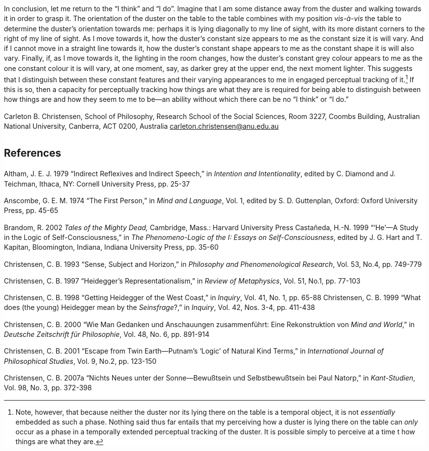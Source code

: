 In conclusion, let me return to the “I think” and “I do”. Imagine that I am some distance away from the duster and walking towards it in order to grasp it. The orientation of the duster on the table to the table combines with my position *vis-à-vis* the table to determine the duster’s orientation towards me: perhaps it is lying diagonally to my line of sight, with its more distant corners to the right of my line of sight. As I move towards it, how the duster’s constant size appears to me as the constant size it is will vary. And if I cannot move in a straight line towards it, how the duster’s constant shape appears to me as the constant shape it is will also vary. Finally, if, as I move towards it, the lighting in the room changes, how the duster’s constant grey colour appears to me as the one constant colour it is will vary, at one moment, say, as darker grey at the upper end, the next moment lighter. This suggests that I distinguish between these constant features and their varying appearances to me in engaged perceptual tracking of it.[^26] If this is so, then a capacity for perceptually tracking how things are what they are is required for being able to distinguish between how things are and how they seem to me to be—an ability without which there can be no “I think” or “I do.”

Carleton B. Christensen,
School of Philosophy, Research School of the Social Sciences,
Room 3227, Coombs Building,
Australian National University,
Canberra, ACT 0200, Australia
carleton.christensen@anu.edu.au

## References

Altham, J. E. J. 1979 “Indirect Reflexives and Indirect Speech,” in *Intention and Intentionality*, edited by C. Diamond and J. Teichman, Ithaca, NY: Cornell University Press, pp. 25-37

Anscombe, G. E. M. 1974 “The First Person,” in *Mind and Language*, Vol. 1, edited by S. D. Guttenplan, Oxford: Oxford University Press, pp. 45-65

Brandom, R. 2002 *Tales of the Mighty Dead,* Cambridge, Mass.: Harvard University Press
Castañeda, H.-N. 1999 “‘He’—A Study in the Logic of Self-Consciousness,” in *The Phenomeno-Logic of the I: Essays on Self-Consciousness*, edited by J. G. Hart and T. Kapitan, Bloomington, Indiana, Indiana University Press, pp. 35-60

Christensen, C. B. 1993 “Sense, Subject and Horizon,” in *Philosophy and Phenomenological Research*, Vol. 53, No.4, pp. 749-779

Christensen, C. B. 1997 “Heidegger’s Representationalism,” in *Review of Metaphysics*, Vol. 51, No.1, pp. 77-103

Christensen, C. B. 1998 “Getting Heidegger of the West Coast,” in *Inquiry*, Vol. 41, No. 1, pp. 65-88
Christensen, C. B. 1999 “What does (the young) Heidegger mean by the *Seinsfrage*?,” in *Inquiry*, Vol. 42, Nos. 3-4, pp. 411-438

Christensen, C. B. 2000 “Wie Man Gedanken und Anschauungen zusammenführt: Eine Rekonstruktion von *Mind and World*,” in *Deutsche Zeitschrift für Philosophie*, Vol. 48, No. 6, pp. 891-914

Christensen, C. B. 2001 “Escape from Twin Earth—Putnam’s ‘Logic’ of Natural Kind Terms,” in *International Journal of Philosophical Studies*, Vol. 9, No.2, pp. 123-150

Christensen, C. B. 2007a “Nichts Neues unter der Sonne—Bewußtsein und Selbstbewußtsein bei Paul Natorp,” in *Kant-Studien*, Vol. 98, No. 3, pp. 372-398


[^1]: In the Natorp Report of 1922 and the WS 24/25 lecture *Platon: Sophistes*, Heidegger explicitly associates the notion of sight with Aristotle’s notion of *phrónesis*. Indeed, he displays a tendency to associate it with that specific form of sight which in *Sein und Zeit* he characterises as guiding our everyday engagement with equipment. This is a misleading move since it tends to obliterate the distinction Aristotle clearly draws between *phrónesis* and *techné*, hence between the *phronimos* and the *technítus*. Note, incidentally, how Dreyfus’ reliance on the notion of expertise itself amounts to an obliteration of the distinction between *phrónesis* and *techné*—a distinction which ultimately Heidegger must be as concerned to preserve as Aristotle.<br><br/>In the later lecture *Platon: Sophistes*, when he identifies the notion of *phrónesis* with the notion of conscience—see § 8 c), H 56—Heidegger begins tentatively to take this move back. Yet a trace of this misleading identification remains in the lecture, when, namely, Heidegger characterises *phrónesis* as *umsichtiges Hinsehen*—see § 23 b), H 163. Indeed, perhaps a trace remains in *Being and Time*: “Die Umsicht gibt allem Beibringen, Verrichten die Bahn des Vorgehens, die Mittel der Ausführung, die rechte Gelegenheit, den geeigneten Augenblick.” (*Sein und Zeit*, § 36, H 172)
[^2]: Macquarrie and Robinson have Heidegger say that the everyday use and manipulation of equipment “has its own kind of sight, by which our manipulation is guided and from which it acquires its specific Thingly character.” This is one of several points at which Macquarrie and Robinson mistranslate. How they get from “seine eigene Sichtart, die … ihm seine spezifische Sicherheit verleiht” to “its own kind of sight … from which it acquires its specific Thingly character” is hard to see. Another mistranslation which appears to have misled, e.g., Michael Wheeler (in Wheeler 2005) is the following: in § 15, H 69, of *Sein und Zeit* Heidegger writes, “Die Seinsart von Zeug, in der es sich von ihm selbst her offenbart, nennen wir die *Zuhandenheit*.” This Macquarrie and Robinson translate as follows: “The kind of Being which equipment possesses – in which it manifests itself in its own right – we call “*readiness-to-hand*”.” (p.98) Unfortunately, this translation suggests that the kind of being which characterises equipment is ready-to-handedness (which is also the manner in which equipment shows itself in its own right for what it is). This leads Wheeler to conflate being ready-to-hand with being equipment, which immediately creates a problem for Wheeler because Heidegger regards natural entities as capable of being ready-to-hand. Wheeler solves the problem by declaring that natural entities can be equipment.
[^3]: That this is so is indicated by what Heidegger says about making (*Herstellen*): “Sight is not an appendage to productive intentional behaviour but belongs positively to it and its structure, guiding such intentional behaving.” (Heidegger 1989, §11, H 154; my translation)
[^4]: So evidently is this so that not even Dreyfus and his adherents are prepared to deny it—see, e.g., Dreyfus 1991, p.103 and p.133. Once, however, they have acknowledged this, Dreyfus and his followers find they must explain how this can be so without its imparting to absorbed coping a decidedly mental, representational character. To this end, Dreyfus *identifies* circumspection with the skilful knowing-how whose exercise Heidegger describes circumspection as guiding. This cannot be right: it is simply an oxymoron to describe a form of awareness as a form of knowing-how, i.e., a skill or behavioural capacity. Moreover, it would make no sense to describe circumspection as guiding absorbed coping were it literally identical either with absorbed coping itself or with the know-how in whose exercise absorbed coping consists.<br><br/>In his debate with McDowell Dreyfus is more cautious, so much so that one must wonder whether he has not tacitly relinquished his original anti-representationalism: Dreyfus unambiguously describes absorbed coping as involving perceptual experience of solicitations, which experience clearly cannot be identical with the absorbed coping it drives. He also speaks of intentional content at the level of absorbed coping, albeit of a completely non-propositional, hence non-conceptual, non-rational kind—see Dreyfus 2007a, p.360, and Dreyfus 2002. This is motor intentional content, which is apparently possessed by absorbed coping itself and not just the perceptual experience which absorbed coping does involve. What this all comes to is very unclear, particularly once Dreyfus has distinguished solicitations from Gibsonian affordances—see Dreyfus 2007a, p.357. The danger of not making this distinction is that affordances are, as the positive relevances entities possess for what I am currently do, perfectly objective facts; to speak of perceptually experiencing them comes close to admitting some kind of representationalism and once one has admitted this, one might even be tempted to regard the intentional content which directs perceptual experience at such objective facts as concept-involving. So Dreyfus muddies the waters by distinguishing solicitations from affordances as the non-conceptual, non-rational attractive powers which affordances exert upon the absorbed coper when this latter is appropriately disposed. An apple objectively affords satiation of hunger, hence will exert a certain attractive, motivating force, precisely a solicitation, upon me, leading me to eat it, when and only when I am hungry—see Dreyfus 2007a, p.357. This is all very unclear and one must suspect that any attempt to spell it out would show that it does not genuinely solve the problem it was supposed to solve—see note xii.
[^5]: Heidegger fairly clearly implies that circumspection can display different degrees of explicitness, depending on how smooth the behaviour it is guiding proceeds—see § 16, H 73 and H 75—, and indeed can assume different forms, depending on the precise nature of the using and manipulating of equipment—see § 32, H 148-149, and SS 25, § 23 b) β., H 265, where Heidegger speaks of two kinds of *Umsicht*, a thematising and a non-thematising one. We are here concerned with the latter, non-thematising kind “die den genuinen besorgenden Gebrauch des Dinges führt”, i.e., that simplest and most basic form of circumspection which guides the kind of use and manipulation in which all aspects work well. No doubt this is, as Wheeler also realises, a rare occurrence—see p.143.
[^6]: Wheeler pays no attention at all to this crucial claim. Nor indeed does Dreyfus, although at one point he does say that when hammering a nail, “(a)ll I am aware of is the task, or perhaps what I need to do when I finish ... .” (Dreyfus 1991, p.65)
[^7]: Which, I hasten to add, is not to imply that one is aware of one’s limbs in the way in which one is aware of the tools one is wielding with them. That one is aware *in some secondary sense* of one’s limbs just as one is aware *in some secondary sense* of the tools one is using does not entail that these secondary senses are the same. Note that in WS 29/30 Heidegger indirectly rejects the view that one is related to one’s limbs as if they were just so many tools more.
[^8]: There is a deep point implicit here about the nature of the goal of an action and the intention to realise this goal which drives the action: these have the character of what Heidegger calls an *Entwurf*, i.e., a rough and provisional sketch.
[^9]: Feedback in the colloquial sense of the term is a report back on current opinions about, and effects of, actions previously undertaken. This intimates, by the ways, that the issue here is not simply, as Clark and Grush imply, an empirical one of whether there is such a neural subsystem which compensates for “laggardly” feedback mechanisms—see Clark and Grush 1997, p.6. The issue is also, indeed is primarily, a conceptual one.
[^10]: See Clark and Grush 1997, p.6.
[^11]: Note how in Dreyfus 1991 Dreyfus has great difficulty avoiding a construal of our ordinary everyday dealings with entities as quite literally blind (since how can there be any mention of perceptual experience in *any* sense at all, whether conceptual or non-conceptual, representational or non-representational, once circumspection has been *identified* with the skill guided by it?). Note, too, how Dreyfus later remedies this defect in order only to encounter another. For later he acknowledges that there is a kind of perceptual experience implicated in our ordinary everyday dealings with entities. But he insists that this is a genuinely non-representational, non-mental perceiving of, or at least responding to, things called solicitations. And solicitations, he eventually makes clear, are not to be identified with Gibsonian affordances, which are objective features of things of which one can have, unlike solicitations, perfectly representational perceptual experience. But what then are these solicitations? Dreyfus has now only introduced a degree of complexity and mystery not present in Heidegger. Nor is it clear how one could ever know, at least in any genuinely phenomenological fashion, of the existence of solicitations since these would appear to be by definition *phenomenologically* inaccessible: one has no *representations* of them *when they are operating open one*. Yet they are not the objective facts which affordances are, but rather pre-objective (and pre-subjective). So it seems they only exist *when they are operating upon one*. So how can one know anything of them at all? Are we to understand that they are just brute forces exerted on us by affordances? This would explain physicalistic talk of them as attractions and repulsions. But it would not license talk of them as ‘feelings’ (since one does not necessarily feel attractions and repulsions, at least not when these notions are understood in the sense in which a magnetic field can attract and repel). So one cannot move, on the basis of any such physicalistic characterisation, to talking of them as feelings which would be subjectively available, hence phenomenologically accessible to me in the way my feeling of disgust at an act of cruelty is available to me. Even less, therefore, would such physicalistic talk license one to speak of feelings of *appropriateness*, which must surely implicate some representation as appropriate of that which is merely felt to be appropriate (since one does not *just* have feelings *of appropriateness* in any completely non-cognitive sense). The problem with “the distinction Dreyfus insists on between affordances and solicitations” is thus not so much that it “does not amount to much” (McDowell 2007b, p.369); the real problem is that it introduces an extra layer of complexity whose content, necessity and explanatory value is so unclear as to make the distinction occult. Georges Rey has also seen how, in an effort to keep his account of absorbed coping afloat, Dreyfus ultimately resorts to characterisations so arcane that one must doubt their phenomenological character—see Rey 2002, p.406 and note 5, p.408.
[^12]: See *Sein und Zeit*, § 15, H 69-70, quoted above.
[^13]: “Das Eigentümliche des zunächst Zuhandenen ist es, in seiner Zuhandenheit sich gleichsam zurückzuziehen, um gerage eigentlich zuhanden zu sein.”
[^14]: This surely plausible phenomenological characterisation suggests an important point: circumspection of the kind one has in expertly wielding equipment is the result of multiple senses working *indissolubly* and *holistically* together—in the case of human beings, primarily vision, in second place hapsis, but in principle other senses, too. Thus, the sound of my hammering might well be telling me how I am hammering. It is at least plausible to maintain that this kind of multi-modal experience can neither be philosophically analysed, nor psychologically explained, in classically empiricist fashion as the synthesis of discrete representations provided independently by the different senses. The multi-modal character of my experience is not derivative but original. Perceptual experience through one sense organ alone is, in the case of vision, derivative and possibly in the case of the other senses not really possible—which constitutes the sound basis for the prioritising of vision in philosophy since it is, for us humans at least, the most informationally dense, hence primary form of perceptual experience.
[^15]: Sartre 1957, p.48f. Dreyfus quotes this passage in Dreyfus 2007b, p.373.
[^16]: Altham 1979, p.25. Altham rightly remarks, “Use of ‘he’ as an indirect reflexive is a kind of use not to be assimilated to other uses of the pronoun. It is not, for example, a demonstrative, nor an ordinary bound variable. Nor does it stand proxy for a name or definite description. Its distinctness was fully brought out by Castañeda, und has recently been reinforced by Anscombe.”
[^17]: Indeed, the bare anaphorically used pronoun is all the more obligatory in this case precisely because a dog has no understanding of itself as itself. There is a further issue here which must be left to one side: why is it that in those cases in which there is and can be no explicit first person awareness, we sense a certain inability of the anaphoric pronoun to occur nominatively, i.e., in subject position. This may well be the truth behind a distinction which pragmatism and Sartre very misleadingly put as a distinction between ‘I’ and ‘me’.
[^18]: One might claim that the literature has assumed merely that in a situation where another subject *S*\* may truly assert that *S* believes that he is &#934;, *S*\* is committed to *S*’s merely being able to think such first person thoughts. Two responses to this are in order: first, the argument provided in the text shows that not even this is true. Second, to argue in this fashion is confused: if what *S*\* registers with his assertion is merely the *capacity to assert a certain kind of sentence*, one can no longer understand how what *S*\* registers with his assertion can drive behaviour, hence be appealed to in explanations of behaviour. One must regard what *S*\* registers as being or entailing the *disposition*, the *willingness* to assert this. But what is this disposition, this willingness, if not precisely *S*’s belief that *he*, *she* or *it* is &#934;? This shows that the appeal merely to ability to wield the first person is not really an alternative to the false claim that in a situation in which another subject *S*\* may truly assert, in an indirectly reflexive spirit, that S believes that he, she or it is &#934;, *S*\* is committed to S’s *actually* thinking the first person thought, “I am &#934;.” Rather, it is simply a way of dodging while looking like one is addressing the issue of what weaker claim might be true.
[^19]: See incidentally *Sein und Zeit*, § 64, H 319, where Heidegger speaks of the “I act” as the practical complement to Kant’s “I think.”
[^20]: There is a further reason for understanding the conceptual in the manner adopted here: it permits one to distinguish between the predicative and the propositional, notions which Husserl and Heidegger persistently conflate. Importantly, they conflate these notions because, in their use of the term *Aussage*, they fail to distinguish between predication and assertion, i.e., judgement or, to use the neologism both borrow from Aristotle, *apophansis*. Only for this reason do they both describe perceptual experience as pre-predicative, i.e., itself non-predicative yet the basis for all forms of predicative intentionality, in particular, judgement. Both could have happily described perceptual experience as pre-apophantic or pre-assertoric while permitting perceptual experience to have a predicative structure—as indeed Heidegger *de facto* does in his notion of the hermeneutic as opposed to the apophantic ‘as’—see *Sein und Zeit*, § 32, H 149f., and in particular § 33, H 158f.
[^21]: Quite apart from the argument provided below, there are two independent ancillary reasons for thinking that circumspection is indeed conceptual. Firstly, given that its linguistic characterisation requires a distinctive kind of anaphora, it is hard to see how circumspection could be anything other than conceptual. Secondly, what motivates the notion of circumspection in the first place is the need to accommodate the fact that absorbed coping is never a matter of *blind* habit, of merely doing what worked last time; Heidegger regards even our most absorbed, most expert engagement with the world as sighted precisely because even the most absorbed coper can encounter something unexpectedly relevant which requires that one not do what worked last time. Precisely for this reason Heidegger links the notion of circumspection to that of *phrónesis* even though he, unlike Dreyfus, is careful not simply to identify these notions as this would entail an identification of the *phrónimos* with the *technítus*, i.e., artificer, artisan, craftsman, skilled workman. (If pressed, Heidegger would presumably say that circumspection belongs to a family of notions whose other members are Aristotelian *phrónesis*, Roman *prudentia*, Machiavellian *virtû* and Kantian *Urteilskraft*.) Now it is hard to see how circumspection could be a capacity to recognise the *unexpectedly* relevant unless it were conceptually contentful.
[^22]: I say here *a* duster lying there on the table because even though, once I am well and truly into my tracking of the duster lying there on the table, I will remember and believe what I am tracking to be *the* duster lying there on the table, the duster I have been tracking for the last few seconds, the duster I want to reach out and grasp, etc., this more definitively descriptive conceptual content is surely not essential to my ability to track the duster up to the point at which I have successfully grasped. There might be a tendency in various conceptions of perceptual tracking, perhaps Husserl’s account of so-called continuous perceiving (*kontinuierliche Wahrnehmung*), to think that memory of past phases of tracking is necessary for the synthesis which each succeeding phase involves. Such synthesis is doubtless necessary for first person awareness of oneself as perceptually tracking that object there, but it is surely not necessarily for perceptual tracking itself.
[^23]: More precisely, it is is a perceiving how, in these particular circumstances, this proposition *is made true by the things causing this experience*. With this, we encounter the explanation for the common philosophical intuition that a causal relation to an object is a necessary aspect of the ontological constitution of perceptual experience. This is not at all to deny Snowdon’s point—see Snowdon 1988— that one cannot non-circularly analyse perceptual experience in terms of this causal relation.
[^24]: At one point in his discussion of truth Heidegger speaks of the “Wie seiner Entdecktheit”, i.e., the How of something’s uncoveredness—see *Sein und Zeit*, § 44 a), H 218.
[^25]: See *Phänomenologische Psychologie*, § 6, H 62, where Husserl speaks of the How of experiential givenness.
[^26]: Note, however, that because neither the duster nor its lying there on the table is a temporal object, it is not *essentially* embedded as such a phase. Nothing said thus far entails that my perceiving how a duster is lying there on the table can *only* occur as a phase in a temporally extended perceptual tracking of  the duster. It is possible simply to perceive at a time t how things are what they are.